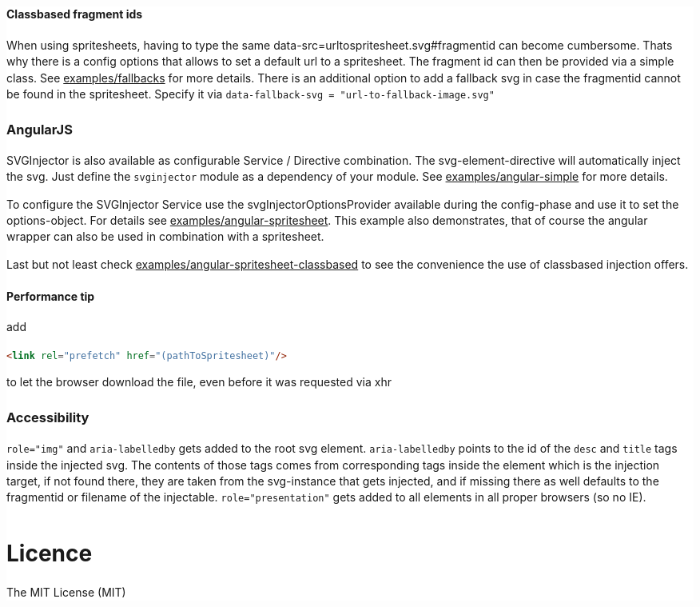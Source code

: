 #### Classbased fragment ids

When using spritesheets, having to type the same data-src=urltospritesheet.svg#fragmentid can become cumbersome.
Thats why there is a config options that allows to set a default url to a spritesheet. The fragment id can then be provided via
a simple class.
See [examples/fallbacks](https://github.com/flobacher/SVGInjector2/blob/master/examples/spritesheet-classbased.html) for more details.
There is an additional option to add a fallback svg in case the fragmentid cannot be found in the spritesheet.
Specify it via `data-fallback-svg = "url-to-fallback-image.svg"`

### AngularJS

SVGInjector is also available as configurable Service / Directive combination.
The svg-element-directive will automatically inject the svg. Just define the `svginjector` module as a dependency of your module.
See [examples/angular-simple](https://github.com/flobacher/SVGInjector2/blob/master/examples/angular-simple.html) for more details.

To configure the SVGInjector Service use the svgInjectorOptionsProvider available during the config-phase and use it to set
the options-object. For details
see [examples/angular-spritesheet](https://github.com/flobacher/SVGInjector2/blob/master/examples/angular-spritesheet.html).
This example also demonstrates, that of course the angular wrapper can also be used in combination with a spritesheet.

Last but not least check [examples/angular-spritesheet-classbased](https://github.com/flobacher/SVGInjector2/blob/master/examples/angular-spritesheet-classbased.html) to see the convenience the use of classbased injection offers.


#### Performance tip
add
```html
<link rel="prefetch" href="(pathToSpritesheet)"/>
```
to let the browser download the file, even before it was requested via xhr

### Accessibility
`role="img"` and `aria-labelledby` gets added to the root svg element. `aria-labelledby` points to the id of the `desc` and `title` tags inside the injected svg.
The contents of those tags comes from corresponding tags inside the element which is the injection target, if not found there, they are taken from the svg-instance that gets
injected, and if missing there as well defaults to the fragmentid or filename of the injectable. `role="presentation"` gets added to all elements
in all proper browsers (so no IE).



# Licence
The MIT License (MIT)
